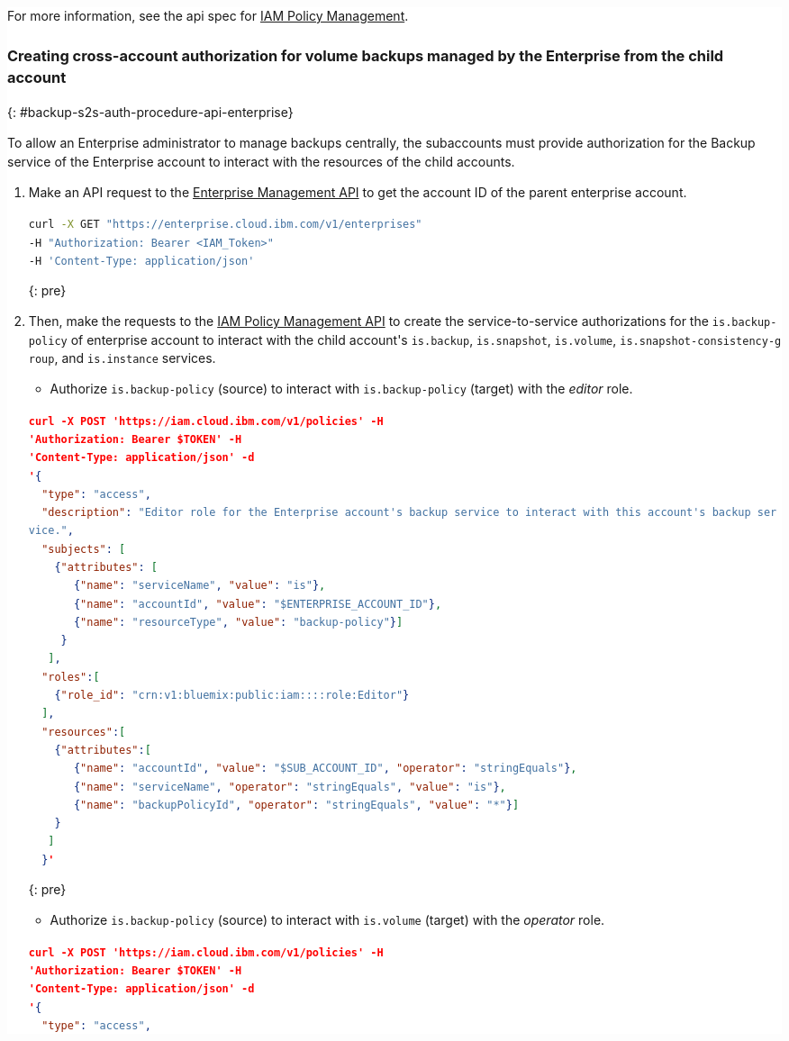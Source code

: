 For more information, see the api spec for [IAM Policy Management](/apidocs/iam-policy-management#create-v2-policy).

### Creating cross-account authorization for volume backups managed by the Enterprise from the child account
{: #backup-s2s-auth-procedure-api-enterprise}

To allow an Enterprise administrator to manage backups centrally, the subaccounts must provide authorization for the Backup service of the Enterprise account to interact with the resources of the child accounts.

1. Make an API request to the [Enterprise Management API](/apidocs/enterprise-apis/enterprise#list-enterprises) to get the account ID of the parent enterprise account.

   ```sh
   curl -X GET "https://enterprise.cloud.ibm.com/v1/enterprises" 
   -H "Authorization: Bearer <IAM_Token>" 
   -H 'Content-Type: application/json'
   ```
   {: pre}

1. Then, make the requests to the [IAM Policy Management API](/apidocs/iam-policy-management#create-v2-policy) to create the service-to-service authorizations for the `is.backup-policy` of enterprise account to interact with the child account's `is.backup`, `is.snapshot`, `is.volume`, `is.snapshot-consistency-group`, and `is.instance` services.

   * Authorize `is.backup-policy` (source) to interact with `is.backup-policy` (target) with the _editor_ role.

   ```json
   curl -X POST 'https://iam.cloud.ibm.com/v1/policies' -H 
   'Authorization: Bearer $TOKEN' -H 
   'Content-Type: application/json' -d 
   '{
     "type": "access",
     "description": "Editor role for the Enterprise account's backup service to interact with this account's backup service.",
     "subjects": [
       {"attributes": [
          {"name": "serviceName", "value": "is"},
          {"name": "accountId", "value": "$ENTERPRISE_ACCOUNT_ID"},
          {"name": "resourceType", "value": "backup-policy"}]
        }
      ],
     "roles":[
       {"role_id": "crn:v1:bluemix:public:iam::::role:Editor"}
     ],
     "resources":[
       {"attributes":[
          {"name": "accountId", "value": "$SUB_ACCOUNT_ID", "operator": "stringEquals"},
          {"name": "serviceName", "operator": "stringEquals", "value": "is"},
          {"name": "backupPolicyId", "operator": "stringEquals", "value": "*"}]
       }
      ]
     }'
     ```
     {: pre}

   * Authorize `is.backup-policy` (source) to interact with `is.volume` (target) with the _operator_ role.

   ```json
   curl -X POST 'https://iam.cloud.ibm.com/v1/policies' -H 
   'Authorization: Bearer $TOKEN' -H 
   'Content-Type: application/json' -d 
   '{
     "type": "access",
   ```